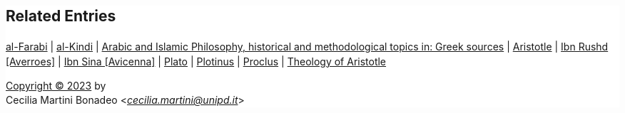 ## Related Entries

[al-Farabi](https://plato.stanford.edu/entries/al-farabi/) | [al-Kindi](https://plato.stanford.edu/entries/al-kindi/) | [Arabic and Islamic Philosophy, historical and methodological topics in: Greek sources](https://plato.stanford.edu/entries/arabic-islamic-greek/) | [Aristotle](https://plato.stanford.edu/entries/aristotle/) | [Ibn Rushd \[Averroes\]](https://plato.stanford.edu/entries/ibn-rushd/) | [Ibn Sina \[Avicenna\]](https://plato.stanford.edu/entries/ibn-sina/) | [Plato](https://plato.stanford.edu/entries/plato/) | [Plotinus](https://plato.stanford.edu/entries/plotinus/) | [Proclus](https://plato.stanford.edu/entries/proclus/) | [Theology of Aristotle](https://plato.stanford.edu/entries/theology-aristotle/)

[Copyright © 2023](https://plato.stanford.edu/info.html#c) by\
Cecilia Martini Bonadeo <[_cecilia.martini@unipd.it_](mailto:cecilia%2emartini%40unipd%2eit)>
